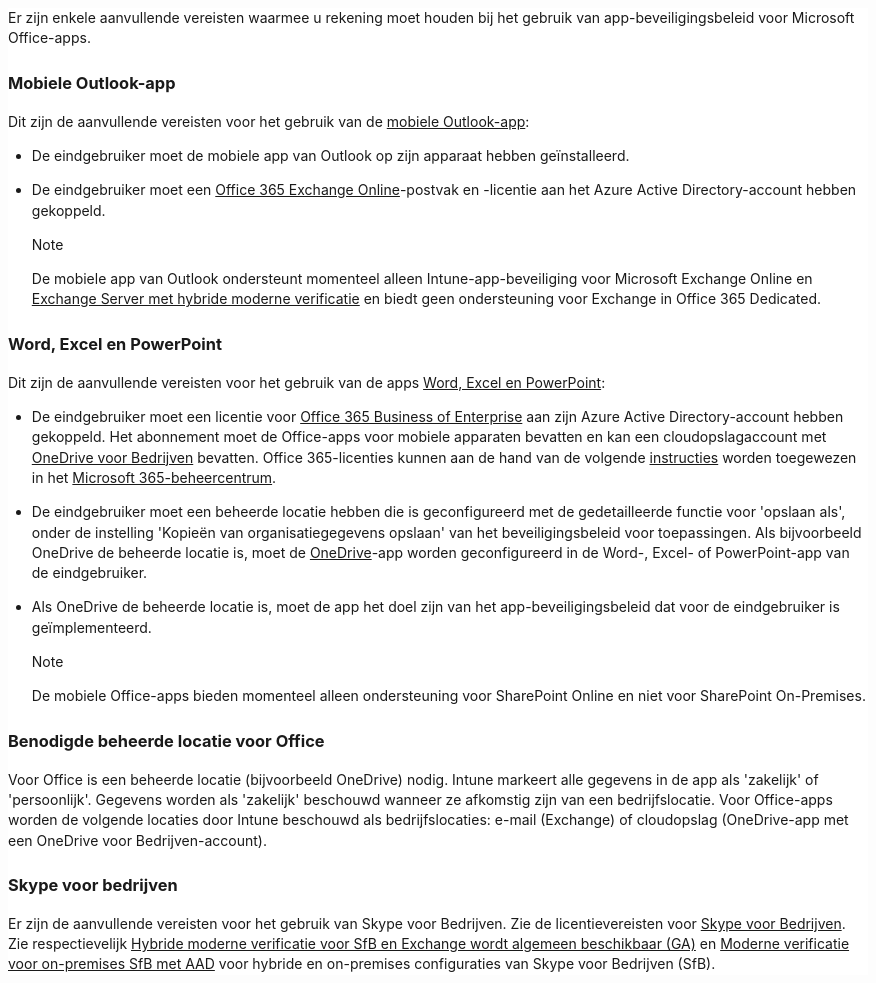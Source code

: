 Er zijn enkele aanvullende vereisten waarmee u rekening moet houden bij het gebruik van app-beveiligingsbeleid voor Microsoft Office-apps.

### <a name="outlook-mobile-app"></a>Mobiele Outlook-app
Dit zijn de aanvullende vereisten voor het gebruik van de [mobiele Outlook-app](https://products.office.com/outlook):

- De eindgebruiker moet de mobiele app van Outlook op zijn apparaat hebben geïnstalleerd.
- De eindgebruiker moet een [Office 365 Exchange Online](https://products.office.com/exchange/exchange-online)-postvak en -licentie aan het Azure Active Directory-account hebben gekoppeld.

  >[!NOTE]
  > De mobiele app van Outlook ondersteunt momenteel alleen Intune-app-beveiliging voor Microsoft Exchange Online en [Exchange Server met hybride moderne verificatie](https://technet.microsoft.com/library/mt846639(v=exchg.160).aspx) en biedt geen ondersteuning voor Exchange in Office 365 Dedicated.

### <a name="word-excel-and-powerpoint"></a>Word, Excel en PowerPoint
Dit zijn de aanvullende vereisten voor het gebruik van de apps [Word, Excel en PowerPoint](https://products.office.com/business/office):

- De eindgebruiker moet een licentie voor [Office 365 Business of Enterprise](https://products.office.com/business/compare-more-office-365-for-business-plans) aan zijn Azure Active Directory-account hebben gekoppeld. Het abonnement moet de Office-apps voor mobiele apparaten bevatten en kan een cloudopslagaccount met [OneDrive voor Bedrijven](https://onedrive.live.com/about/business/) bevatten. Office 365-licenties kunnen aan de hand van de volgende [instructies](https://support.office.com/article/Assign-or-remove-licenses-for-Office-365-for-business-997596b5-4173-4627-b915-36abac6786dc) worden toegewezen in het [Microsoft 365-beheercentrum](https://admin.microsoft.com).

- De eindgebruiker moet een beheerde locatie hebben die is geconfigureerd met de gedetailleerde functie voor 'opslaan als', onder de instelling 'Kopieën van organisatiegegevens opslaan' van het beveiligingsbeleid voor toepassingen. Als bijvoorbeeld OneDrive de beheerde locatie is, moet de [OneDrive](https://onedrive.live.com/about/)-app worden geconfigureerd in de Word-, Excel- of PowerPoint-app van de eindgebruiker.

- Als OneDrive de beheerde locatie is, moet de app het doel zijn van het app-beveiligingsbeleid dat voor de eindgebruiker is geïmplementeerd.

  >[!NOTE]
  > De mobiele Office-apps bieden momenteel alleen ondersteuning voor SharePoint Online en niet voor SharePoint On-Premises.

### <a name="managed-location-needed-for-office"></a>Benodigde beheerde locatie voor Office
Voor Office is een beheerde locatie (bijvoorbeeld OneDrive) nodig. Intune markeert alle gegevens in de app als 'zakelijk' of 'persoonlijk'. Gegevens worden als 'zakelijk' beschouwd wanneer ze afkomstig zijn van een bedrijfslocatie. Voor Office-apps worden de volgende locaties door Intune beschouwd als bedrijfslocaties: e-mail (Exchange) of cloudopslag (OneDrive-app met een OneDrive voor Bedrijven-account).

### <a name="skype-for-business"></a>Skype voor bedrijven
Er zijn de aanvullende vereisten voor het gebruik van Skype voor Bedrijven. Zie de licentievereisten voor [Skype voor Bedrijven](https://products.office.com/skype-for-business/it-pros). Zie respectievelijk [Hybride moderne verificatie voor SfB en Exchange wordt algemeen beschikbaar (GA)](https://techcommunity.microsoft.com/t5/Skype-for-Business-Blog/Hybrid-Modern-Auth-for-SfB-and-Exchange-goes-GA/ba-p/134756) en [Moderne verificatie voor on-premises SfB met AAD](https://techcommunity.microsoft.com/t5/Skype-for-Business-Blog/Modern-Auth-for-SfB-OnPrem-with-AAD/ba-p/180910) voor hybride en on-premises configuraties van Skype voor Bedrijven (SfB).
